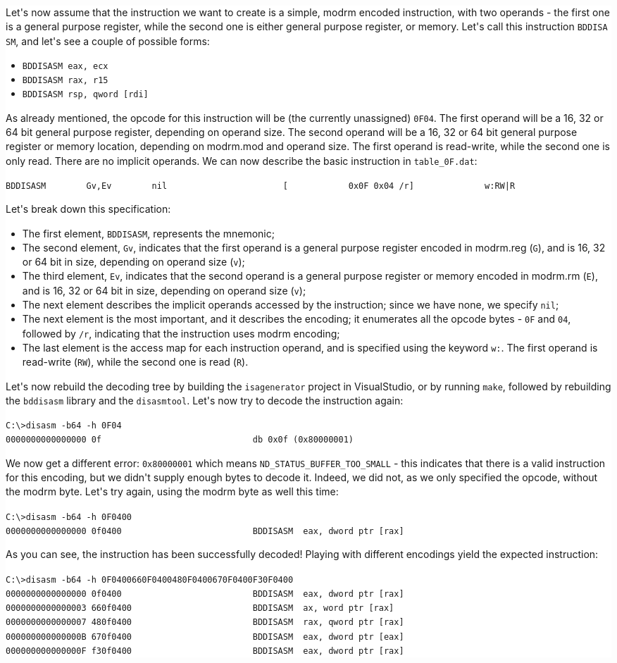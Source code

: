 Let's now assume that the instruction we want to create is a simple, modrm encoded instruction, with two operands - the first one is a general purpose register, while the second one is either general purpose register, or memory. Let's call this instruction `BDDISASM`, and let's see a couple of possible forms:

* `BDDISASM eax, ecx`
* `BDDISASM rax, r15`
* `BDDISASM rsp, qword [rdi]`

As already mentioned, the opcode for this instruction will be (the currently unassigned) `0F04`. The first operand will be a 16, 32 or 64 bit general purpose register, depending on operand size. The second operand will be a 16, 32 or 64 bit general purpose register or memory location, depending on modrm.mod and operand size. The first operand is read-write, while the second one is only read. There are no implicit operands. We can now describe the basic instruction in `table_0F.dat`:

```
BDDISASM        Gv,Ev        nil                       [            0x0F 0x04 /r]              w:RW|R
```

Let's break down this specification:

* The first element, `BDDISASM`, represents the mnemonic;
* The second element, `Gv`, indicates that the first operand is a general purpose register encoded in modrm.reg (`G`), and is 16, 32 or 64 bit in size, depending on operand size (`v`);
* The third element, `Ev`, indicates that the second operand is a general purpose register or memory encoded in modrm.rm (`E`), and is 16, 32 or 64 bit in size, depending on operand size (`v`);
* The next element describes the implicit operands accessed by the instruction; since we have none, we specify `nil`;
* The next element is the most important, and it describes the encoding; it enumerates all the opcode bytes - `0F` and `04`, followed by `/r`, indicating that the instruction uses modrm encoding;
* The last element is the access map for each instruction operand, and is specified using the keyword `w:`. The first operand is read-write (`RW`), while the second one is read (`R`).

Let's now rebuild the decoding tree by building the `isagenerator` project in VisualStudio, or by running `make`, followed by rebuilding the `bddisasm` library and the `disasmtool`. Let's now try to decode the instruction again:
```
C:\>disasm -b64 -h 0F04
0000000000000000 0f                              db 0x0f (0x80000001)
```

We now get a different error: `0x80000001` which means `ND_STATUS_BUFFER_TOO_SMALL` - this indicates that there is a valid instruction for this encoding, but we didn't supply enough bytes to decode it. Indeed, we did not, as we only specified the opcode, without the modrm byte. Let's try again, using the modrm byte as well this time:
```
C:\>disasm -b64 -h 0F0400
0000000000000000 0f0400                          BDDISASM  eax, dword ptr [rax]
```

As you can see, the instruction has been successfully decoded! Playing with different encodings yield the expected instruction:
```
C:\>disasm -b64 -h 0F0400660F0400480F0400670F0400F30F0400
0000000000000000 0f0400                          BDDISASM  eax, dword ptr [rax]
0000000000000003 660f0400                        BDDISASM  ax, word ptr [rax]
0000000000000007 480f0400                        BDDISASM  rax, qword ptr [rax]
000000000000000B 670f0400                        BDDISASM  eax, dword ptr [eax]
000000000000000F f30f0400                        BDDISASM  eax, dword ptr [rax]
```
